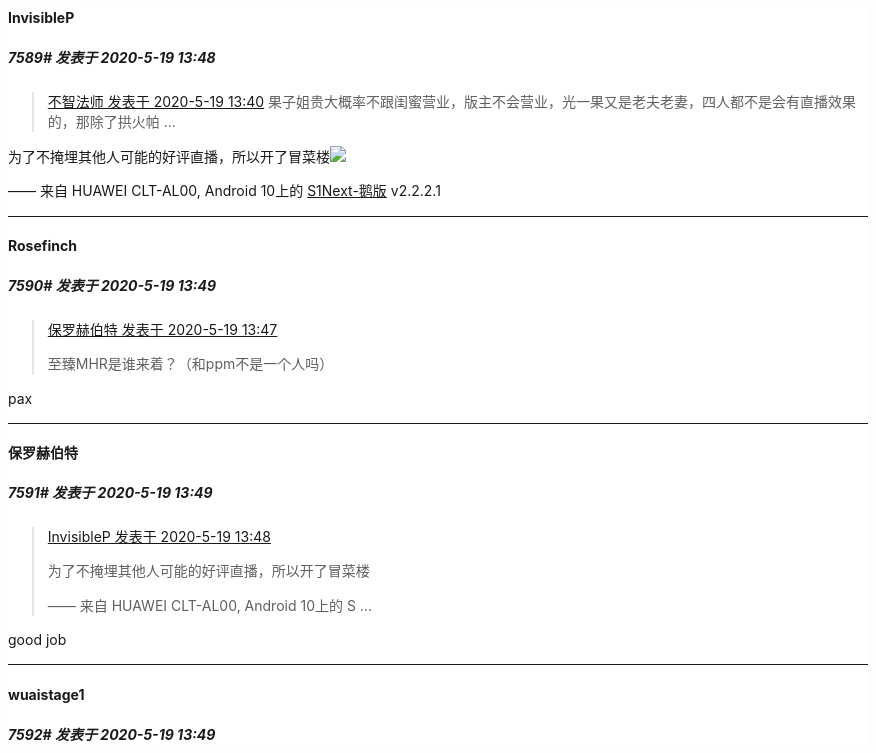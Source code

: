 ####  InvisibleP  
##### 7589#       发表于 2020-5-19 13:48



<blockquote><a href="httphttps://bbs.saraba1st.com/2b/forum.php?mod=redirect&amp;goto=findpost&amp;pid=47474685&amp;ptid=1934528" target="_blank">不智法师 发表于 2020-5-19 13:40</a>
果子姐贵大概率不跟闺蜜营业，版主不会营业，光一果又是老夫老妻，四人都不是会有直播效果的，那除了拱火帕 ...</blockquote>
为了不掩埋其他人可能的好评直播，所以开了冒菜楼<img src="https://static.saraba1st.com/image/smiley/face2017/048.png" referrerpolicy="no-referrer">

—— 来自 HUAWEI CLT-AL00, Android 10上的 [S1Next-鹅版](https://github.com/ykrank/S1-Next/releases) v2.2.2.1







-----

####  Rosefinch  
##### 7590#       发表于 2020-5-19 13:49



<blockquote><a href="httphttps://bbs.saraba1st.com/2b/forum.php?mod=redirect&amp;goto=findpost&amp;pid=47474801&amp;ptid=1934528" target="_blank">保罗赫伯特 发表于 2020-5-19 13:47</a>

至臻MHR是谁来着？（和ppm不是一个人吗）</blockquote>
pax







-----

####  保罗赫伯特  
##### 7591#       发表于 2020-5-19 13:49



<blockquote><a href="httphttps://bbs.saraba1st.com/2b/forum.php?mod=redirect&amp;goto=findpost&amp;pid=47474816&amp;ptid=1934528" target="_blank">InvisibleP 发表于 2020-5-19 13:48</a>

为了不掩埋其他人可能的好评直播，所以开了冒菜楼


—— 来自 HUAWEI CLT-AL00, Android 10上的 S ...</blockquote>
good job







-----

####  wuaistage1  
##### 7592#       发表于 2020-5-19 13:49
